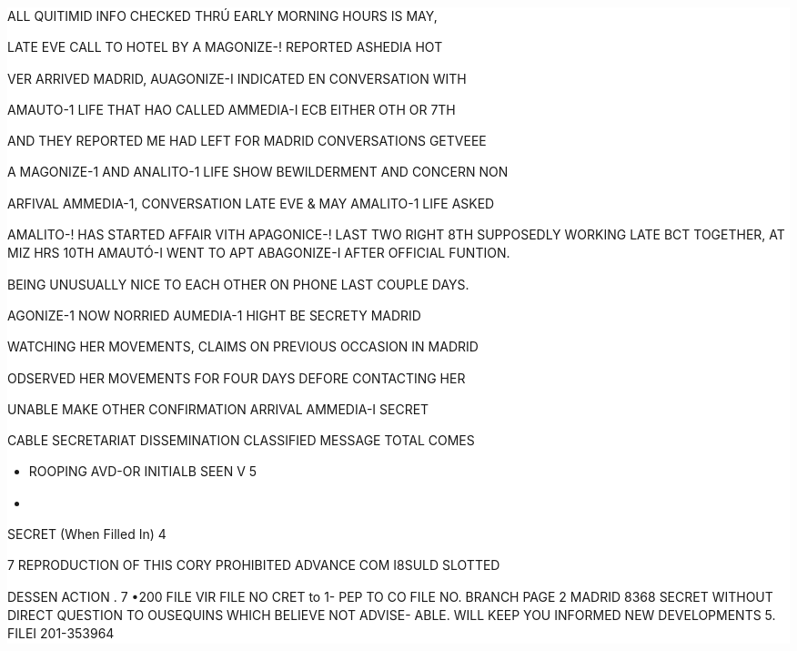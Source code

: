ALL QUITIMID INFO CHECKED THRÚ EARLY MORNING HOURS IS MAY,

LATE EVE CALL TO HOTEL BY A MAGONIZE-! REPORTED ASHEDIA HOT

VER ARRIVED MADRID, AUAGONIZE-I INDICATED EN CONVERSATION WITH

AMAUTO-1 LIFE THAT HAO CALLED AMMEDIA-I ECB EITHER OTH OR 7TH

AND THEY REPORTED ME HAD LEFT FOR MADRID CONVERSATIONS GETVEEE

A MAGONIZE-1 AND ANALITO-1 LIFE SHOW BEWILDERMENT AND CONCERN NON

ARFIVAL AMMEDIA-1, CONVERSATION LATE EVE & MAY AMALITO-1 LIFE ASKED

AMALITO-! HAS STARTED AFFAIR VITH APAGONICE-! LAST TWO
RIGHT 8TH SUPPOSEDLY WORKING LATE BCT TOGETHER, AT MIZ
HRS 10TH AMAUTÓ-I WENT TO APT ABAGONIZE-I AFTER OFFICIAL FUNTION.

BEING UNUSUALLY NICE TO EACH OTHER ON PHONE LAST COUPLE DAYS.

AGONIZE-1 NOW NORRIED AUMEDIA-1 HIGHT BE SECRETY MADRID

WATCHING HER MOVEMENTS, CLAIMS ON PREVIOUS OCCASION IN MADRID

ODSERVED HER MOVEMENTS FOR FOUR DAYS DEFORE CONTACTING HER

UNABLE MAKE OTHER CONFIRMATION ARRIVAL AMMEDIA-I
SECRET

CABLE SECRETARIAT DISSEMINATION CLASSIFIED MESSAGE TOTAL COMES
- ROOPING AVD-OR INITIALB SEEN V
5
+
SECRET
(When Filled In)
4

7
REPRODUCTION OF THIS CORY PROHIBITED
ADVANCE COM
I8SULD
SLOTTED

DESSEN
ACTION
.
7
•200
FILE VIR
FILE NO
CRET to
1- PEP TO CO FILE NO.
BRANCH
PAGE 2 MADRID 8368 SECRET
WITHOUT DIRECT QUESTION TO OUSEQUINS WHICH BELIEVE NOT ADVISE-
ABLE. WILL KEEP YOU INFORMED NEW DEVELOPMENTS
5. FILEI 201-353964

